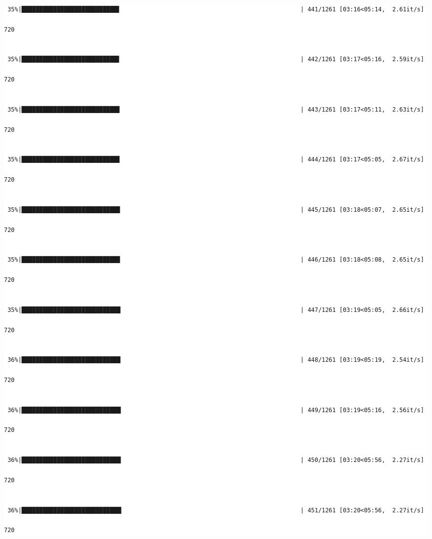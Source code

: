 
     35%|███████████████████████████▋                                                   | 441/1261 [03:16<05:14,  2.61it/s]

    720
    

     35%|███████████████████████████▋                                                   | 442/1261 [03:17<05:16,  2.59it/s]

    720
    

     35%|███████████████████████████▊                                                   | 443/1261 [03:17<05:11,  2.63it/s]

    720
    

     35%|███████████████████████████▊                                                   | 444/1261 [03:17<05:05,  2.67it/s]

    720
    

     35%|███████████████████████████▉                                                   | 445/1261 [03:18<05:07,  2.65it/s]

    720
    

     35%|███████████████████████████▉                                                   | 446/1261 [03:18<05:08,  2.65it/s]

    720
    

     35%|████████████████████████████                                                   | 447/1261 [03:19<05:05,  2.66it/s]

    720
    

     36%|████████████████████████████                                                   | 448/1261 [03:19<05:19,  2.54it/s]

    720
    

     36%|████████████████████████████▏                                                  | 449/1261 [03:19<05:16,  2.56it/s]

    720
    

     36%|████████████████████████████▏                                                  | 450/1261 [03:20<05:56,  2.27it/s]

    720
    

     36%|████████████████████████████▎                                                  | 451/1261 [03:20<05:56,  2.27it/s]

    720
    
